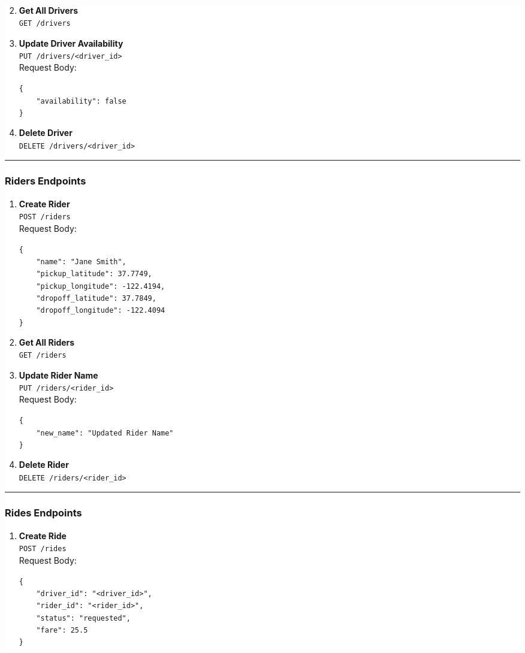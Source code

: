 2. **Get All Drivers**  
   `GET /drivers`  

3. **Update Driver Availability**  
   `PUT /drivers/<driver_id>`  
   Request Body:
   ```
   {
       "availability": false
   }
   ```

4. **Delete Driver**  
   `DELETE /drivers/<driver_id>`

---

### Riders Endpoints
1. **Create Rider**  
   `POST /riders`  
   Request Body:
   ```
   {
       "name": "Jane Smith",
       "pickup_latitude": 37.7749,
       "pickup_longitude": -122.4194,
       "dropoff_latitude": 37.7849,
       "dropoff_longitude": -122.4094
   }
   ```

2. **Get All Riders**  
   `GET /riders`  

3. **Update Rider Name**  
   `PUT /riders/<rider_id>`  
   Request Body:
   ```
   {
       "new_name": "Updated Rider Name"
   }
   ```

4. **Delete Rider**  
   `DELETE /riders/<rider_id>`

---

### Rides Endpoints
1. **Create Ride**  
   `POST /rides`  
   Request Body:
   ```
   {
       "driver_id": "<driver_id>",
       "rider_id": "<rider_id>",
       "status": "requested",
       "fare": 25.5
   }
   ```
